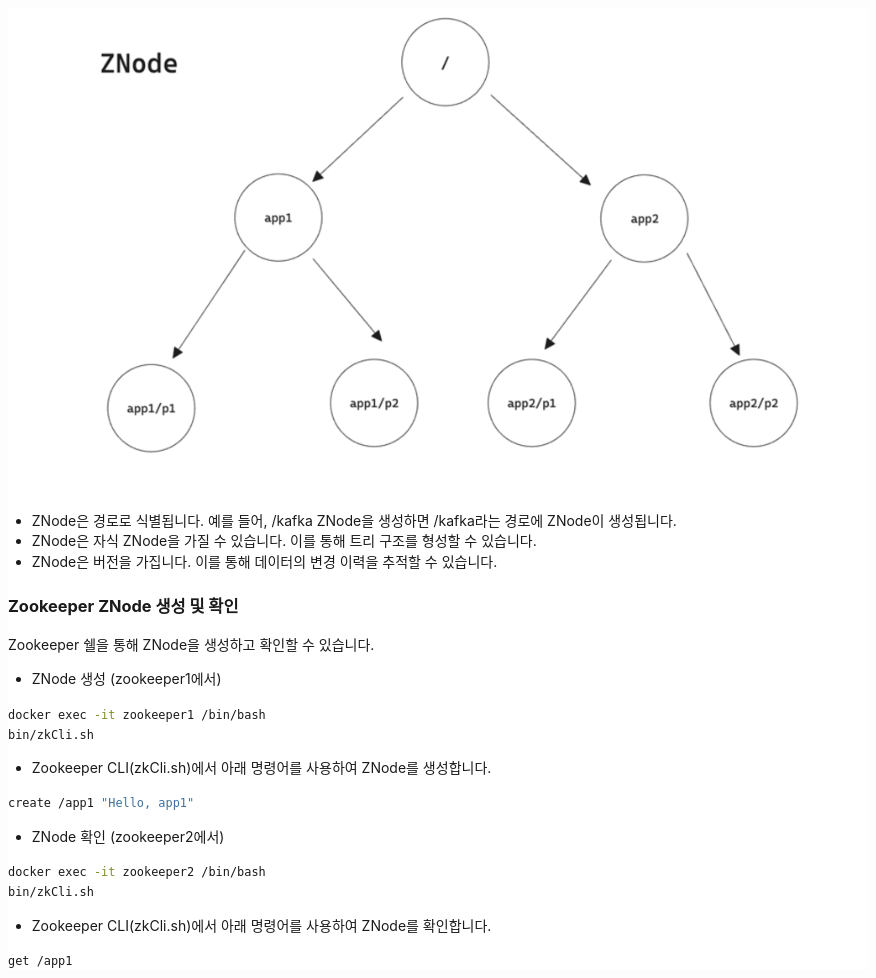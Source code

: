 ![img_1024px.png](images/image1_1024px.png)

- ZNode은 경로로 식별됩니다. 예를 들어, /kafka ZNode을 생성하면 /kafka라는 경로에 ZNode이 생성됩니다.
- ZNode은 자식 ZNode을 가질 수 있습니다. 이를 통해 트리 구조를 형성할 수 있습니다.
- ZNode은 버전을 가집니다. 이를 통해 데이터의 변경 이력을 추적할 수 있습니다.

### Zookeeper ZNode 생성 및 확인

Zookeeper 쉘을 통해 ZNode을 생성하고 확인할 수 있습니다.

- ZNode 생성 (zookeeper1에서)
```bash 
docker exec -it zookeeper1 /bin/bash
bin/zkCli.sh
```

- Zookeeper CLI(zkCli.sh)에서 아래 명령어를 사용하여 ZNode를 생성합니다.

```bash
create /app1 "Hello, app1"
```

- ZNode 확인 (zookeeper2에서)
```bash
docker exec -it zookeeper2 /bin/bash
bin/zkCli.sh
```

- Zookeeper CLI(zkCli.sh)에서 아래 명령어를 사용하여 ZNode를 확인합니다.

```bash
get /app1
```
